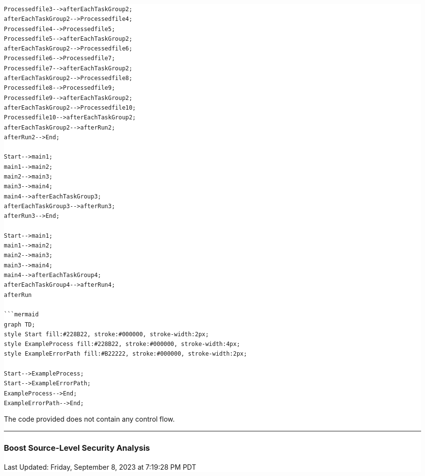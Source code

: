```mermaid
Processedfile3-->afterEachTaskGroup2;
afterEachTaskGroup2-->Processedfile4;
Processedfile4-->Processedfile5;
Processedfile5-->afterEachTaskGroup2;
afterEachTaskGroup2-->Processedfile6;
Processedfile6-->Processedfile7;
Processedfile7-->afterEachTaskGroup2;
afterEachTaskGroup2-->Processedfile8;
Processedfile8-->Processedfile9;
Processedfile9-->afterEachTaskGroup2;
afterEachTaskGroup2-->Processedfile10;
Processedfile10-->afterEachTaskGroup2;
afterEachTaskGroup2-->afterRun2;
afterRun2-->End;

Start-->main1;
main1-->main2;
main2-->main3;
main3-->main4;
main4-->afterEachTaskGroup3;
afterEachTaskGroup3-->afterRun3;
afterRun3-->End;

Start-->main1;
main1-->main2;
main2-->main3;
main3-->main4;
main4-->afterEachTaskGroup4;
afterEachTaskGroup4-->afterRun4;
afterRun

```mermaid
graph TD;
style Start fill:#228B22, stroke:#000000, stroke-width:2px;
style ExampleProcess fill:#228B22, stroke:#000000, stroke-width:4px;
style ExampleErrorPath fill:#B22222, stroke:#000000, stroke-width:2px;

Start-->ExampleProcess;
Start-->ExampleErrorPath;
ExampleProcess-->End;
ExampleErrorPath-->End;
```

The code provided does not contain any control flow.



---

### Boost Source-Level Security Analysis

Last Updated: Friday, September 8, 2023 at 7:19:28 PM PDT
